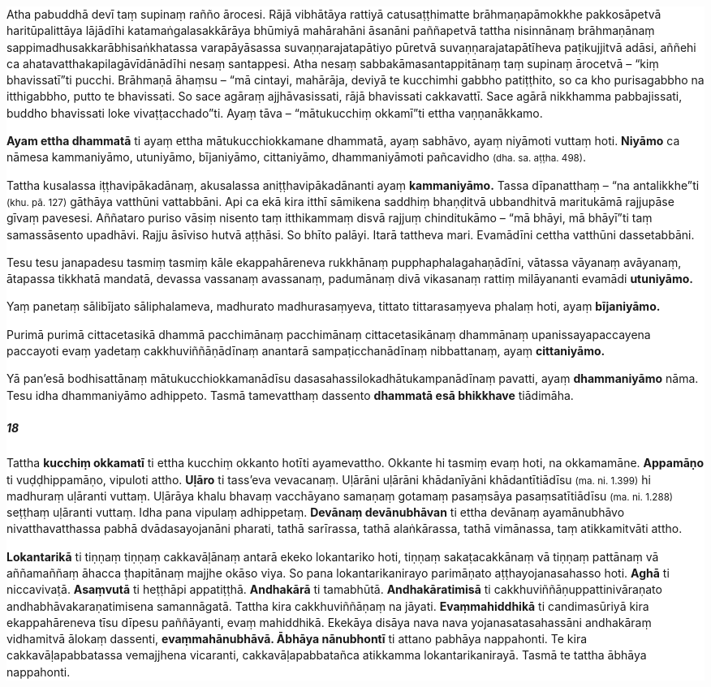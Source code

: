 Atha pabuddhā devī taṃ supinaṃ rañño ārocesi. Rājā vibhātāya rattiyā catusaṭṭhimatte brāhmaṇapāmokkhe pakkosāpetvā haritūpalittāya lājādīhi katamaṅgalasakkārāya bhūmiyā mahārahāni āsanāni paññapetvā tattha nisinnānaṃ brāhmaṇānaṃ sappimadhusakkarābhisaṅkhatassa varapāyāsassa suvaṇṇarajatapātiyo pūretvā suvaṇṇarajatapātīheva paṭikujjitvā adāsi, aññehi ca ahatavatthakapilagāvīdānādīhi nesaṃ santappesi. Atha nesaṃ sabbakāmasantappitānaṃ taṃ supinaṃ ārocetvā – “kiṃ bhavissatī”ti pucchi. Brāhmaṇā āhaṃsu – “mā cintayi, mahārāja, deviyā te kucchimhi gabbho patiṭṭhito, so ca kho purisagabbho na itthigabbho, putto te bhavissati. So sace agāraṃ ajjhāvasissati, rājā bhavissati cakkavattī. Sace agārā nikkhamma pabbajissati, buddho bhavissati loke vivaṭṭacchado”ti. Ayaṃ tāva – “mātukucchiṃ okkamī”ti ettha vaṇṇanākkamo.

**Ayam ettha dhammatā** ti ayaṃ ettha mātukucchiokkamane dhammatā, ayaṃ sabhāvo, ayaṃ niyāmoti vuttaṃ hoti. **Niyāmo** ca nāmesa kammaniyāmo, utuniyāmo, bījaniyāmo, cittaniyāmo, dhammaniyāmoti pañcavidho <small>(dha. sa. aṭṭha. 498)</small>.

Tattha kusalassa iṭṭhavipākadānaṃ, akusalassa aniṭṭhavipākadānanti ayaṃ **kammaniyāmo.** Tassa dīpanatthaṃ – “na antalikkhe”ti <small>(khu. pā. 127)</small> gāthāya vatthūni vattabbāni. Api ca ekā kira itthī sāmikena saddhiṃ bhaṇḍitvā ubbandhitvā maritukāmā rajjupāse gīvaṃ pavesesi. Aññataro puriso vāsiṃ nisento taṃ itthikammaṃ disvā rajjuṃ chinditukāmo – “mā bhāyi, mā bhāyī”ti taṃ samassāsento upadhāvi. Rajju āsīviso hutvā aṭṭhāsi. So bhīto palāyi. Itarā tattheva mari. Evamādīni cettha vatthūni dassetabbāni.

Tesu tesu janapadesu tasmiṃ tasmiṃ kāle ekappahāreneva rukkhānaṃ pupphaphalagahaṇādīni, vātassa vāyanaṃ avāyanaṃ, ātapassa tikkhatā mandatā, devassa vassanaṃ avassanaṃ, padumānaṃ divā vikasanaṃ rattiṃ milāyananti evamādi **utuniyāmo.**  

Yaṃ panetaṃ sālibījato sāliphalameva, madhurato madhurasaṃyeva, tittato tittarasaṃyeva phalaṃ hoti, ayaṃ **bījaniyāmo.**  

Purimā purimā cittacetasikā dhammā pacchimānaṃ pacchimānaṃ cittacetasikānaṃ dhammānaṃ upanissayapaccayena paccayoti evaṃ yadetaṃ cakkhuviññāṇādīnaṃ anantarā sampaṭicchanādīnaṃ nibbattanaṃ, ayaṃ **cittaniyāmo.**  

Yā pan’esā bodhisattānaṃ mātukucchiokkamanādīsu dasasahassilokadhātukampanādīnaṃ pavatti, ayaṃ **dhammaniyāmo** nāma. Tesu idha dhammaniyāmo adhippeto. Tasmā tamevatthaṃ dassento **dhammatā esā bhikkhave** tiādimāha.

##### 18

Tattha **kucchiṃ okkamatī** ti ettha kucchiṃ okkanto hotīti ayamevattho. Okkante hi tasmiṃ evaṃ hoti, na okkamamāne. **Appamāṇo** ti vuḍḍhippamāṇo, vipuloti attho. **Uḷāro** ti tass’eva vevacanaṃ. Uḷārāni uḷārāni khādanīyāni khādantītiādīsu <small>(ma. ni. 1.399)</small> hi madhuraṃ uḷāranti vuttaṃ. Uḷārāya khalu bhavaṃ vacchāyano samaṇaṃ gotamaṃ pasaṃsāya pasaṃsatītiādīsu <small>(ma. ni. 1.288)</small> seṭṭhaṃ uḷāranti vuttaṃ. Idha pana vipulaṃ adhippetaṃ. **Devānaṃ devānubhāvan** ti ettha devānaṃ ayamānubhāvo nivatthavatthassa pabhā dvādasayojanāni pharati, tathā sarīrassa, tathā alaṅkārassa, tathā vimānassa, taṃ atikkamitvāti attho.

**Lokantarikā** ti tiṇṇaṃ tiṇṇaṃ cakkavāḷānaṃ antarā ekeko lokantariko hoti, tiṇṇaṃ sakaṭacakkānaṃ vā tiṇṇaṃ pattānaṃ vā aññamaññaṃ āhacca ṭhapitānaṃ majjhe okāso viya. So pana lokantarikanirayo parimāṇato aṭṭhayojanasahasso hoti. **Aghā** ti niccavivaṭā. **Asaṃvutā** ti heṭṭhāpi appatiṭṭhā. **Andhakārā** ti tamabhūtā. **Andhakāratimisā** ti cakkhuviññāṇuppattinivāraṇato andhabhāvakaraṇatimisena samannāgatā. Tattha kira cakkhuviññāṇaṃ na jāyati. **Evaṃmahiddhikā** ti candimasūriyā kira ekappahāreneva tīsu dīpesu paññāyanti, evaṃ mahiddhikā. Ekekāya disāya nava nava yojanasatasahassāni andhakāraṃ vidhamitvā ālokaṃ dassenti, **evaṃmahānubhāvā. Ābhāya nānubhontī** ti attano pabhāya nappahonti. Te kira cakkavāḷapabbatassa vemajjhena vicaranti, cakkavāḷapabbatañca atikkamma lokantarikanirayā. Tasmā te tattha ābhāya nappahonti.
